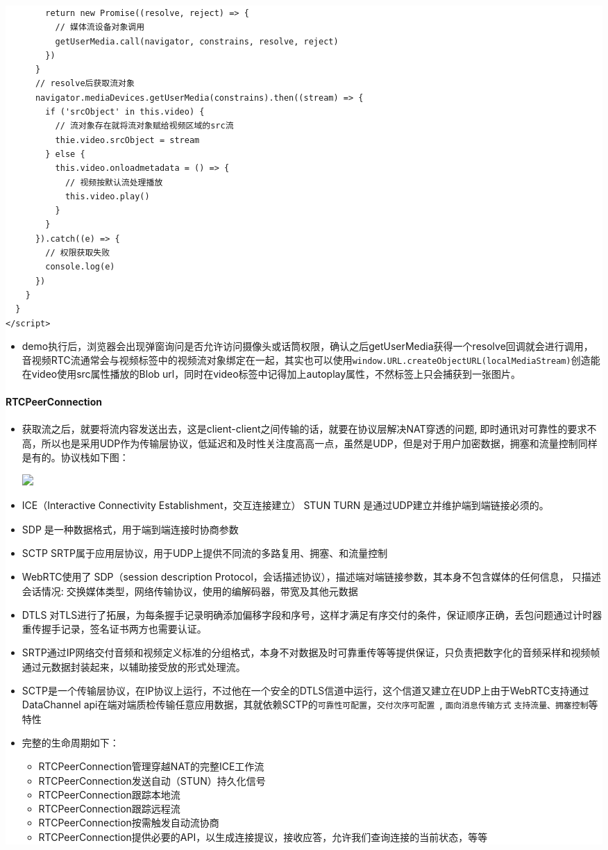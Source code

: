    ```vue
           return new Promise((resolve, reject) => {
             // 媒体流设备对象调用
             getUserMedia.call(navigator, constrains, resolve, reject)
           })
         }
         // resolve后获取流对象
         navigator.mediaDevices.getUserMedia(constrains).then((stream) => {
           if ('srcObject' in this.video) {
             // 流对象存在就将流对象赋给视频区域的src流
             thie.video.srcObject = stream
           } else {
             this.video.onloadmetadata = () => {
               // 视频按默认流处理播放
               this.video.play()
             }
           }
         }).catch((e) => {
           // 权限获取失败
           console.log(e)
         })
       }
     }
   </script>
   ```

- demo执行后，浏览器会出现弹窗询问是否允许访问摄像头或话筒权限，确认之后getUserMedia获得一个resolve回调就会进行调用，音视频RTC流通常会与视频标签中的视频流对象绑定在一起，其实也可以使用`window.URL.createObjectURL(localMediaStream)`创造能在video使用src属性播放的Blob url，同时在video标签中记得加上autoplay属性，不然标签上只会捕获到一张图片。



#### RTCPeerConnection 

- 获取流之后，就要将流内容发送出去，这是client-client之间传输的话，就要在协议层解决NAT穿透的问题, 即时通讯对可靠性的要求不高，所以也是采用UDP作为传输层协议，低延迟和及时性关注度高高一点，虽然是UDP，但是对于用户加密数据，拥塞和流量控制同样是有的。协议栈如下图：

  ![](https://github.com/bovinphang/WebRTC/blob/master/images/WebRTC-protocol-stack-cn.jpg?raw=true)

- ICE（Interactive Connectivity Establishment，交互连接建立） STUN TURN 是通过UDP建立并维护端到端链接必须的。
- SDP 是一种数据格式，用于端到端连接时协商参数
- SCTP SRTP属于应用层协议，用于UDP上提供不同流的多路复用、拥塞、和流量控制
- WebRTC使用了 SDP（session description Protocol，会话描述协议），描述端对端链接参数，其本身不包含媒体的任何信息， 只描述会话情况: 交换媒体类型，网络传输协议，使用的编解码器，带宽及其他元数据
- DTLS 对TLS进行了拓展，为每条握手记录明确添加偏移字段和序号，这样才满足有序交付的条件，保证顺序正确，丢包问题通过计时器重传握手记录，签名证书两方也需要认证。
- SRTP通过IP网络交付音频和视频定义标准的分组格式，本身不对数据及时可靠重传等等提供保证，只负责把数字化的音频采样和视频帧通过元数据封装起来，以辅助接受放的形式处理流。
- SCTP是一个传输层协议，在IP协议上运行，不过他在一个安全的DTLS信道中运行，这个信道又建立在UDP上由于WebRTC支持通过DataChannel api在端对端质检传输任意应用数据，其就依赖SCTP的`可靠性可配置`，`交付次序可配置 `, `面向消息传输方式` `支持流量、拥塞控制`等特性
- 完整的生命周期如下：
  - RTCPeerConnection管理穿越NAT的完整ICE工作流
  - RTCPeerConnection发送自动（STUN）持久化信号
  - RTCPeerConnection跟踪本地流
  - RTCPeerConnection跟踪远程流
  - RTCPeerConnection按需触发自动流协商
  - RTCPeerConnection提供必要的API，以生成连接提议，接收应答，允许我们查询连接的当前状态，等等
